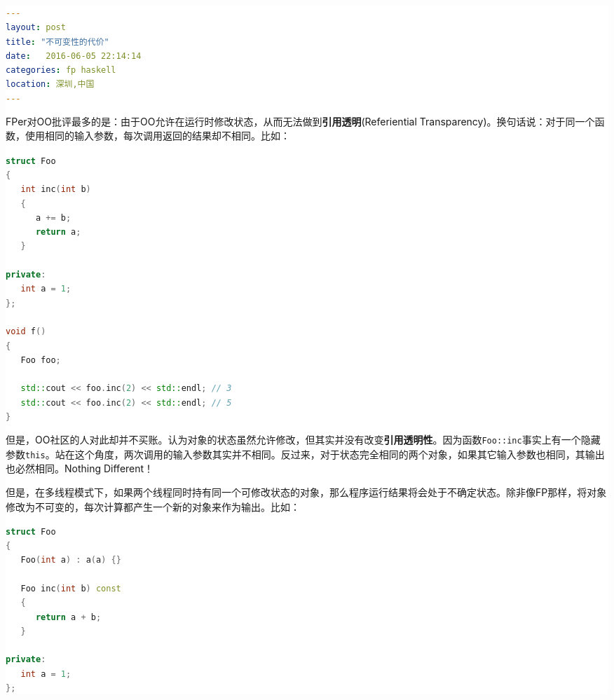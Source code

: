 ```yaml
---
layout: post
title: "不可变性的代价"
date:   2016-06-05 22:14:14
categories: fp haskell
location: 深圳,中国
---
```


FPer对OO批评最多的是：由于OO允许在运行时修改状态，从而无法做到**引用透明**(Referiential Transparency)。换句话说：对于同一个函数，使用相同的输入参数，每次调用返回的结果却不相同。比如：

~~~ cpp
struct Foo
{
   int inc(int b)
   {
      a += b;
      return a;
   }
   
private:
   int a = 1;
}; 

void f()
{
   Foo foo;
   
   std::cout << foo.inc(2) << std::endl; // 3
   std::cout << foo.inc(2) << std::endl; // 5
}
~~~

但是，OO社区的人对此却并不买账。认为对象的状态虽然允许修改，但其实并没有改变**引用透明性**。因为函数`Foo::inc`事实上有一个隐藏参数`this`。站在这个角度，两次调用的输入参数其实并不相同。反过来，对于状态完全相同的两个对象，如果其它输入参数也相同，其输出也必然相同。Nothing Different！

但是，在多线程模式下，如果两个线程同时持有同一个可修改状态的对象，那么程序运行结果将会处于不确定状态。除非像FP那样，将对象修改为不可变的，每次计算都产生一个新的对象来作为输出。比如：

~~~ cpp
struct Foo
{
   Foo(int a) : a(a) {}
   
   Foo inc(int b) const
   {
      return a + b;
   }
   
private:
   int a = 1;
}; 
~~~
